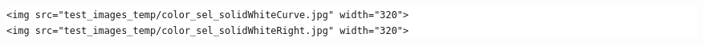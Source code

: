 	<img src="test_images_temp/color_sel_solidWhiteCurve.jpg" width="320">
	<img src="test_images_temp/color_sel_solidWhiteRight.jpg" width="320">
</figure>
<figure class="center">